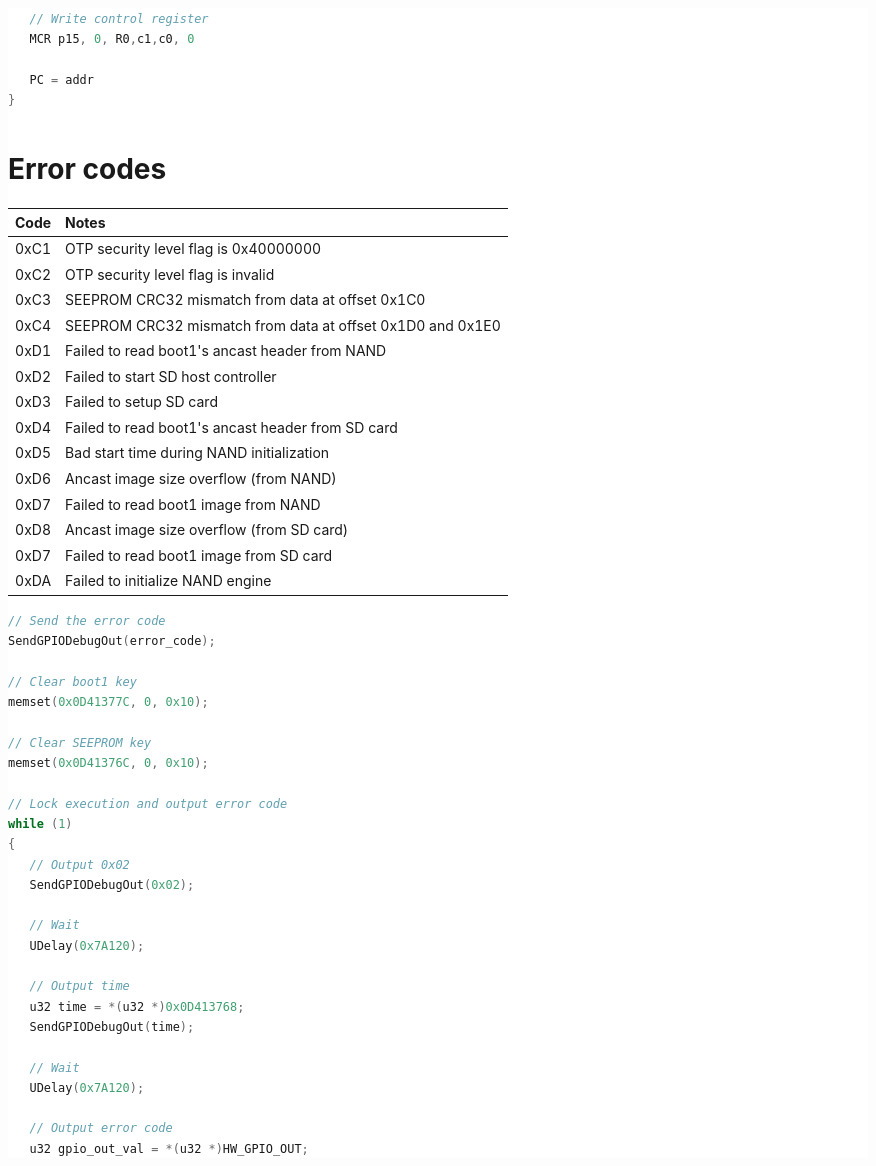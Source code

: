 ```cpp
   // Write control register
   MCR p15, 0, R0,c1,c0, 0

   PC = addr
}
```

# Error codes
| Code  | Notes                                                      |
| :---: | :--------------------------------------------------------- |
| 0xC1  | OTP security level flag is 0x40000000                      |
| 0xC2  | OTP security level flag is invalid                         |
| 0xC3  | SEEPROM CRC32 mismatch from data at offset 0x1C0           |
| 0xC4  | SEEPROM CRC32 mismatch from data at offset 0x1D0 and 0x1E0 |
| 0xD1  | Failed to read boot1's ancast header from NAND             |
| 0xD2  | Failed to start SD host controller                         |
| 0xD3  | Failed to setup SD card                                    |
| 0xD4  | Failed to read boot1's ancast header from SD card          |
| 0xD5  | Bad start time during NAND initialization                  |
| 0xD6  | Ancast image size overflow (from NAND)                     |
| 0xD7  | Failed to read boot1 image from NAND                       |
| 0xD8  | Ancast image size overflow (from SD card)                  |
| 0xD7  | Failed to read boot1 image from SD card                    |
| 0xDA  | Failed to initialize NAND engine                           |
```cpp
// Send the error code
SendGPIODebugOut(error_code);

// Clear boot1 key
memset(0x0D41377C, 0, 0x10);

// Clear SEEPROM key
memset(0x0D41376C, 0, 0x10);

// Lock execution and output error code
while (1)
{
   // Output 0x02
   SendGPIODebugOut(0x02);

   // Wait
   UDelay(0x7A120);

   // Output time
   u32 time = *(u32 *)0x0D413768;
   SendGPIODebugOut(time);

   // Wait
   UDelay(0x7A120);

   // Output error code
   u32 gpio_out_val = *(u32 *)HW_GPIO_OUT;
```